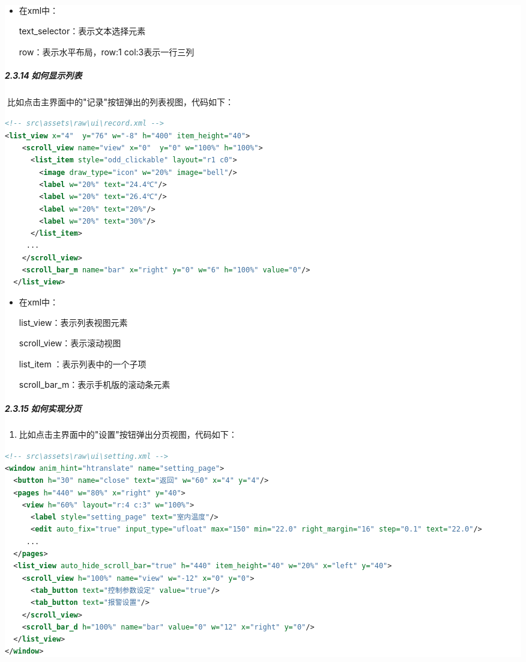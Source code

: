 - 在xml中：

  text_selector：表示文本选择元素

  row：表示水平布局，row:1 col:3表示一行三列

##### 2.3.14  如何显示列表

​	比如点击主界面中的"记录"按钮弹出的列表视图，代码如下：

```xml
<!-- src\assets\raw\ui\record.xml -->
<list_view x="4"  y="76" w="-8" h="400" item_height="40">
    <scroll_view name="view" x="0"  y="0" w="100%" h="100%">
      <list_item style="odd_clickable" layout="r1 c0">
        <image draw_type="icon" w="20%" image="bell"/>
        <label w="20%" text="24.4℃"/>
        <label w="20%" text="26.4℃"/>
        <label w="20%" text="20%"/>
        <label w="20%" text="30%"/>
      </list_item>
     ...
    </scroll_view>
    <scroll_bar_m name="bar" x="right" y="0" w="6" h="100%" value="0"/>
  </list_view>
```

- 在xml中：

  list_view：表示列表视图元素

  scroll_view：表示滚动视图

  list_item ：表示列表中的一个子项

  scroll_bar_m：表示手机版的滚动条元素

##### 2.3.15  如何实现分页

1. 比如点击主界面中的"设置"按钮弹出分页视图，代码如下：

```xml
<!-- src\assets\raw\ui\setting.xml -->
<window anim_hint="htranslate" name="setting_page">
  <button h="30" name="close" text="返回" w="60" x="4" y="4"/>
  <pages h="440" w="80%" x="right" y="40">
    <view h="60%" layout="r:4 c:3" w="100%">
      <label style="setting_page" text="室内温度"/>
      <edit auto_fix="true" input_type="ufloat" max="150" min="22.0" right_margin="16" step="0.1" text="22.0"/>
     ...
  </pages>
  <list_view auto_hide_scroll_bar="true" h="440" item_height="40" w="20%" x="left" y="40">
    <scroll_view h="100%" name="view" w="-12" x="0" y="0">
      <tab_button text="控制参数设定" value="true"/>
      <tab_button text="报警设置"/>
    </scroll_view>
    <scroll_bar_d h="100%" name="bar" value="0" w="12" x="right" y="0"/>
  </list_view>
</window>
```
